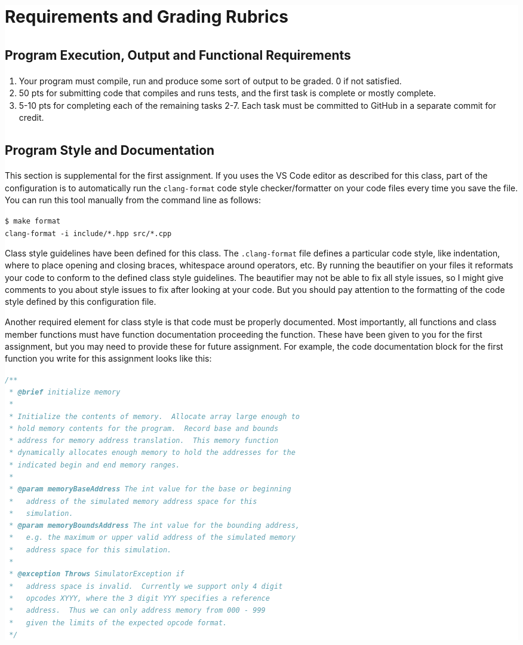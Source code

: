 # Requirements and Grading Rubrics

## Program Execution, Output and Functional Requirements

1. Your program must compile, run and produce some sort of output to be
   graded.  0 if not satisfied.
2. 50 pts for submitting code that compiles and runs tests, and the first
   task is complete or mostly complete.
3. 5-10 pts for completing each of the remaining tasks 2-7.  Each task must
   be committed to GitHub in a separate commit for credit.

## Program Style and Documentation

This section is supplemental for the first assignment.  If you uses
the VS Code editor as described for this class, part of the
configuration is to automatically run the `clang-format` code style
checker/formatter on your code files every time you save the file.  You
can run this tool manually from the command line as follows:

```
$ make format
clang-format -i include/*.hpp src/*.cpp
```

Class style guidelines have been defined for this class.  The `.clang-format`
file defines a particular code style, like indentation, where to place
opening and closing braces, whitespace around operators, etc.  By running the
beautifier on your files it reformats your code to conform to the defined
class style guidelines.  The beautifier may not be able to fix all style
issues, so I might give comments to you about style issues to fix after looking
at your code.  But you should pay attention to the formatting of the code
style defined by this configuration file.

Another required element for class style is that code must be properly
documented.  Most importantly, all functions and class member functions
must have function documentation proceeding the function.  These have been
given to you for the first assignment, but you may need to provide these
for future assignment.  For example, the code documentation block for the first
function you write for this assignment looks like this:

```c++
/**
 * @brief initialize memory
 *
 * Initialize the contents of memory.  Allocate array large enough to
 * hold memory contents for the program.  Record base and bounds
 * address for memory address translation.  This memory function
 * dynamically allocates enough memory to hold the addresses for the
 * indicated begin and end memory ranges.
 *
 * @param memoryBaseAddress The int value for the base or beginning
 *   address of the simulated memory address space for this
 *   simulation.
 * @param memoryBoundsAddress The int value for the bounding address,
 *   e.g. the maximum or upper valid address of the simulated memory
 *   address space for this simulation.
 *
 * @exception Throws SimulatorException if
 *   address space is invalid.  Currently we support only 4 digit
 *   opcodes XYYY, where the 3 digit YYY specifies a reference
 *   address.  Thus we can only address memory from 000 - 999
 *   given the limits of the expected opcode format.
 */
 ```